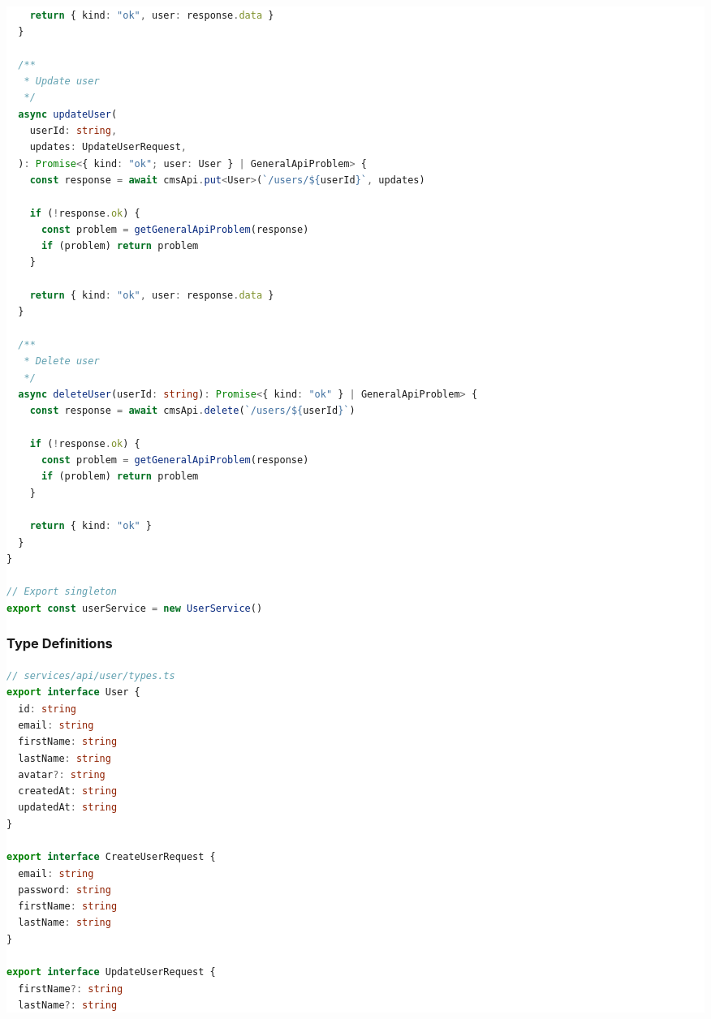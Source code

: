 ```typescript
    return { kind: "ok", user: response.data }
  }

  /**
   * Update user
   */
  async updateUser(
    userId: string,
    updates: UpdateUserRequest,
  ): Promise<{ kind: "ok"; user: User } | GeneralApiProblem> {
    const response = await cmsApi.put<User>(`/users/${userId}`, updates)

    if (!response.ok) {
      const problem = getGeneralApiProblem(response)
      if (problem) return problem
    }

    return { kind: "ok", user: response.data }
  }

  /**
   * Delete user
   */
  async deleteUser(userId: string): Promise<{ kind: "ok" } | GeneralApiProblem> {
    const response = await cmsApi.delete(`/users/${userId}`)

    if (!response.ok) {
      const problem = getGeneralApiProblem(response)
      if (problem) return problem
    }

    return { kind: "ok" }
  }
}

// Export singleton
export const userService = new UserService()
```

### Type Definitions

```typescript
// services/api/user/types.ts
export interface User {
  id: string
  email: string
  firstName: string
  lastName: string
  avatar?: string
  createdAt: string
  updatedAt: string
}

export interface CreateUserRequest {
  email: string
  password: string
  firstName: string
  lastName: string
}

export interface UpdateUserRequest {
  firstName?: string
  lastName?: string
```